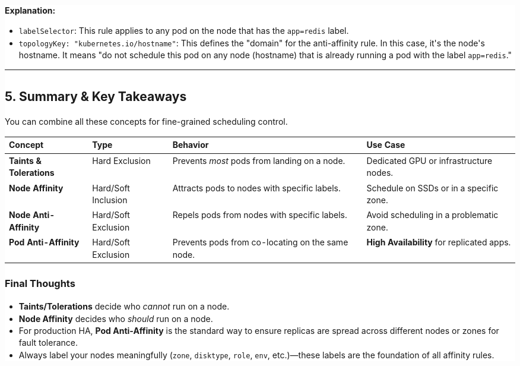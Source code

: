 **Explanation:**

  * `labelSelector`: This rule applies to any pod on the node that has the `app=redis` label.
  * `topologyKey: "kubernetes.io/hostname"`: This defines the "domain" for the anti-affinity rule. In this case, it's the node's hostname. It means "do not schedule this pod on any node (hostname) that is already running a pod with the label `app=redis`."

-----

## 5\. Summary & Key Takeaways

You can combine all these concepts for fine-grained scheduling control.

| Concept | Type | Behavior | Use Case |
| :--- | :--- | :--- | :--- |
| **Taints & Tolerations** | Hard Exclusion | Prevents *most* pods from landing on a node. | Dedicated GPU or infrastructure nodes. |
| **Node Affinity** | Hard/Soft Inclusion | Attracts pods to nodes with specific labels. | Schedule on SSDs or in a specific zone. |
| **Node Anti-Affinity** | Hard/Soft Exclusion | Repels pods from nodes with specific labels. | Avoid scheduling in a problematic zone. |
| **Pod Anti-Affinity** | Hard/Soft Exclusion | Prevents pods from co-locating on the same node. | **High Availability** for replicated apps. |

### Final Thoughts

  * **Taints/Tolerations** decide who *cannot* run on a node.
  * **Node Affinity** decides who *should* run on a node.
  * For production HA, **Pod Anti-Affinity** is the standard way to ensure replicas are spread across different nodes or zones for fault tolerance.
  * Always label your nodes meaningfully (`zone`, `disktype`, `role`, `env`, etc.)—these labels are the foundation of all affinity rules.
